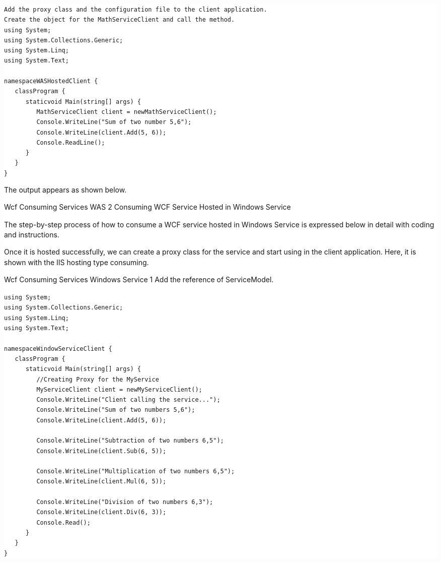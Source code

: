 ```
Add the proxy class and the configuration file to the client application.
Create the object for the MathServiceClient and call the method.
using System;
using System.Collections.Generic;
using System.Linq;
using System.Text;

namespaceWASHostedClient {
   classProgram {
      staticvoid Main(string[] args) {
         MathServiceClient client = newMathServiceClient();
         Console.WriteLine("Sum of two number 5,6");
         Console.WriteLine(client.Add(5, 6));
         Console.ReadLine();
      }
   }
}
```

The output appears as shown below.

Wcf Consuming Services WAS 2
Consuming WCF Service Hosted in Windows Service

The step-by-step process of how to consume a WCF service hosted in Windows
Service is expressed below in detail with coding and instructions.

Once it is hosted successfully, we can create a proxy class for the service and
start using in the client application. Here, it is shown with the IIS hosting
type consuming.

Wcf Consuming Services Windows Service 1
Add the reference of ServiceModel.

```
using System;
using System.Collections.Generic;
using System.Linq;
using System.Text;

namespaceWindowServiceClient {
   classProgram {
      staticvoid Main(string[] args) {
         //Creating Proxy for the MyService
         MyServiceClient client = newMyServiceClient();
         Console.WriteLine("Client calling the service...");
         Console.WriteLine("Sum of two numbers 5,6");
         Console.WriteLine(client.Add(5, 6));

         Console.WriteLine("Subtraction of two numbers 6,5");
         Console.WriteLine(client.Sub(6, 5));

         Console.WriteLine("Multiplication of two numbers 6,5");
         Console.WriteLine(client.Mul(6, 5));

         Console.WriteLine("Division of two numbers 6,3");
         Console.WriteLine(client.Div(6, 3));
         Console.Read();
      }
   }
}

```
